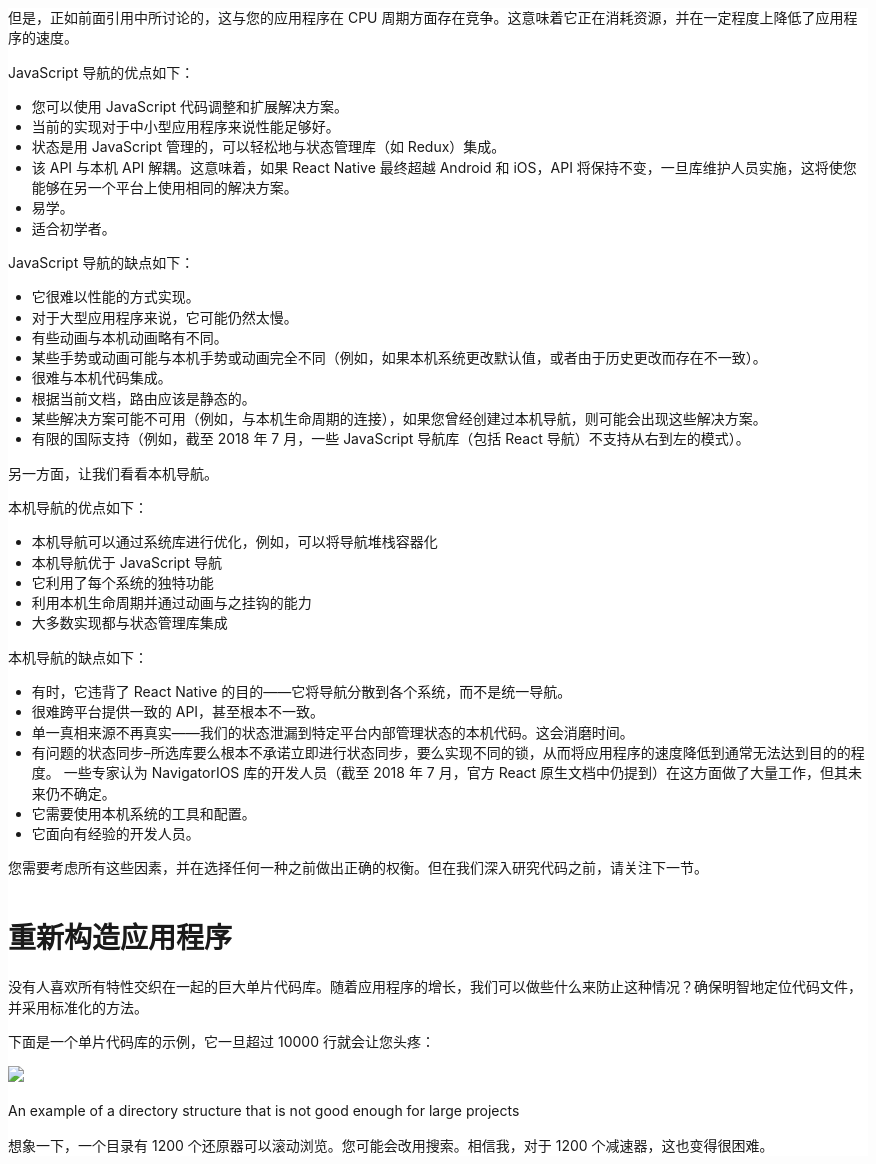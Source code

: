 但是，正如前面引用中所讨论的，这与您的应用程序在 CPU 周期方面存在竞争。这意味着它正在消耗资源，并在一定程度上降低了应用程序的速度。

JavaScript 导航的优点如下：

*   您可以使用 JavaScript 代码调整和扩展解决方案。
*   当前的实现对于中小型应用程序来说性能足够好。
*   状态是用 JavaScript 管理的，可以轻松地与状态管理库（如 Redux）集成。
*   该 API 与本机 API 解耦。这意味着，如果 React Native 最终超越 Android 和 iOS，API 将保持不变，一旦库维护人员实施，这将使您能够在另一个平台上使用相同的解决方案。
*   易学。
*   适合初学者。

JavaScript 导航的缺点如下：

*   它很难以性能的方式实现。
*   对于大型应用程序来说，它可能仍然太慢。
*   有些动画与本机动画略有不同。
*   某些手势或动画可能与本机手势或动画完全不同（例如，如果本机系统更改默认值，或者由于历史更改而存在不一致）。
*   很难与本机代码集成。
*   根据当前文档，路由应该是静态的。
*   某些解决方案可能不可用（例如，与本机生命周期的连接），如果您曾经创建过本机导航，则可能会出现这些解决方案。
*   有限的国际支持（例如，截至 2018 年 7 月，一些 JavaScript 导航库（包括 React 导航）不支持从右到左的模式）。

另一方面，让我们看看本机导航。

本机导航的优点如下：

*   本机导航可以通过系统库进行优化，例如，可以将导航堆栈容器化
*   本机导航优于 JavaScript 导航
*   它利用了每个系统的独特功能
*   利用本机生命周期并通过动画与之挂钩的能力
*   大多数实现都与状态管理库集成

本机导航的缺点如下：

*   有时，它违背了 React Native 的目的——它将导航分散到各个系统，而不是统一导航。
*   很难跨平台提供一致的 API，甚至根本不一致。
*   单一真相来源不再真实——我们的状态泄漏到特定平台内部管理状态的本机代码。这会消磨时间。
*   有问题的状态同步–所选库要么根本不承诺立即进行状态同步，要么实现不同的锁，从而将应用程序的速度降低到通常无法达到目的的程度。
    一些专家认为 NavigatorIOS 库的开发人员（截至 2018 年 7 月，官方 React 原生文档中仍提到）在这方面做了大量工作，但其未来仍不确定。
*   它需要使用本机系统的工具和配置。
*   它面向有经验的开发人员。

您需要考虑所有这些因素，并在选择任何一种之前做出正确的权衡。但在我们深入研究代码之前，请关注下一节。

# 重新构造应用程序

没有人喜欢所有特性交织在一起的巨大单片代码库。随着应用程序的增长，我们可以做些什么来防止这种情况？确保明智地定位代码文件，并采用标准化的方法。

下面是一个单片代码库的示例，它一旦超过 10000 行就会让您头疼：

![](Images/20583eb7-7b0d-4ace-9024-327e5662b0ff.png)

An example of a directory structure that is not good enough for large projects

想象一下，一个目录有 1200 个还原器可以滚动浏览。您可能会改用搜索。相信我，对于 1200 个减速器，这也变得很困难。
